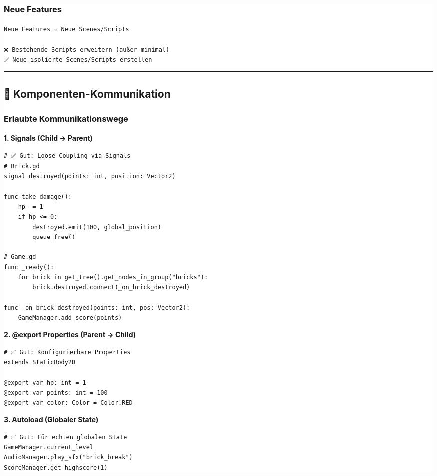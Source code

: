 ### Neue Features
```
Neue Features = Neue Scenes/Scripts

❌ Bestehende Scripts erweitern (außer minimal)
✅ Neue isolierte Scenes/Scripts erstellen
```

---

## 🔗 Komponenten-Kommunikation

### Erlaubte Kommunikationswege

**1. Signals (Child → Parent)**
```gdscript
# ✅ Gut: Loose Coupling via Signals
# Brick.gd
signal destroyed(points: int, position: Vector2)

func take_damage():
    hp -= 1
    if hp <= 0:
        destroyed.emit(100, global_position)
        queue_free()

# Game.gd
func _ready():
    for brick in get_tree().get_nodes_in_group("bricks"):
        brick.destroyed.connect(_on_brick_destroyed)

func _on_brick_destroyed(points: int, pos: Vector2):
    GameManager.add_score(points)
```

**2. @export Properties (Parent → Child)**
```gdscript
# ✅ Gut: Konfigurierbare Properties
extends StaticBody2D

@export var hp: int = 1
@export var points: int = 100
@export var color: Color = Color.RED
```

**3. Autoload (Globaler State)**
```gdscript
# ✅ Gut: Für echten globalen State
GameManager.current_level
AudioManager.play_sfx("brick_break")
ScoreManager.get_highscore(1)
```
